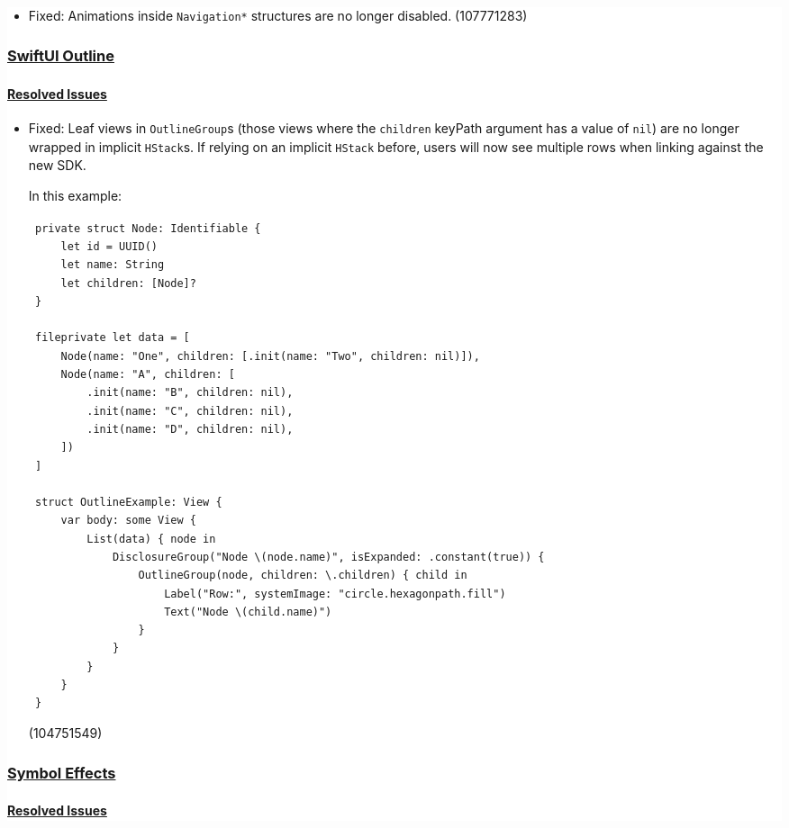 - Fixed: Animations inside `Navigation*` structures are no longer disabled. (107771283)

### [SwiftUI Outline](https://developer.apple.com/documentation/macos-release-notes/macos-14-release-notes#SwiftUI-Outline)

#### [Resolved Issues](https://developer.apple.com/documentation/macos-release-notes/macos-14-release-notes#Resolved-Issues)

- Fixed: Leaf views in `OutlineGroup`s (those views where the `children` keyPath argument has a value of `nil`) are no longer wrapped in implicit `HStack`s. If relying on an implicit `HStack` before, users will now see multiple rows when linking against the new SDK.

  In this example:

  ```
   private struct Node: Identifiable {
       let id = UUID()
       let name: String
       let children: [Node]?
   }
   
   fileprivate let data = [
       Node(name: "One", children: [.init(name: "Two", children: nil)]),
       Node(name: "A", children: [
           .init(name: "B", children: nil),
           .init(name: "C", children: nil),
           .init(name: "D", children: nil),
       ])
   ]
   
   struct OutlineExample: View {
       var body: some View {
           List(data) { node in
               DisclosureGroup("Node \(node.name)", isExpanded: .constant(true)) {
                   OutlineGroup(node, children: \.children) { child in
                       Label("Row:", systemImage: "circle.hexagonpath.fill")
                       Text("Node \(child.name)")
                   }
               }
           }
       }
   }
  ```

  (104751549)

### [Symbol Effects](https://developer.apple.com/documentation/macos-release-notes/macos-14-release-notes#Symbol-Effects)

#### [Resolved Issues](https://developer.apple.com/documentation/macos-release-notes/macos-14-release-notes#Resolved-Issues)
